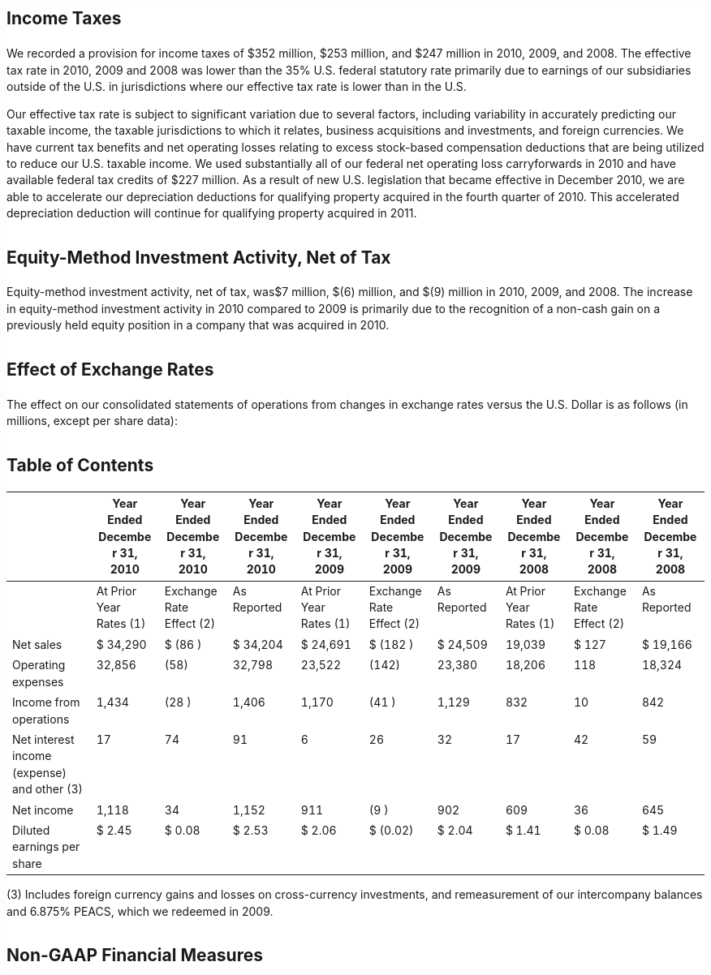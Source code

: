 ## Income Taxes

We recorded a provision for income taxes of $352 million, $253 million, and $247 million in 2010, 2009, and 2008. The effective tax rate in 2010, 2009 and 2008 was lower than the 35% U.S. federal statutory rate primarily due to earnings of our subsidiaries outside of the U.S. in jurisdictions where our effective tax rate is lower than in the U.S.

Our effective tax rate is subject to significant variation due to several factors, including variability in accurately predicting our taxable income, the taxable jurisdictions to which it relates, business acquisitions and investments, and foreign currencies. We have current tax benefits and net operating losses relating to excess stock-based compensation deductions that are being utilized to reduce our U.S. taxable income. We used substantially all of our federal net operating loss carryforwards in 2010 and have available federal tax credits of $227 million. As a result of new U.S. legislation that became effective in December 2010, we are able to accelerate our depreciation deductions for qualifying property acquired in the fourth quarter of 2010. This accelerated depreciation deduction will continue for qualifying property acquired in 2011.

## Equity-Method Investment Activity, Net of Tax

Equity-method investment activity, net of tax, was$7 million, $(6) million, and $(9) million in 2010, 2009, and 2008. The increase in equity-method investment activity in 2010 compared to 2009 is primarily due to the recognition of a non-cash gain on a previously held equity position in a company that was acquired in 2010.

## Effect of Exchange Rates

The effect on our consolidated statements of operations from changes in exchange rates versus the U.S. Dollar is as follows (in millions, except per share data):

## Table of Contents

|                                             | Year Ended  December 31, 2010   | Year Ended  December 31, 2010   | Year Ended  December 31, 2010   | Year Ended  December 31, 2009   | Year Ended  December 31, 2009   | Year Ended  December 31, 2009   | Year Ended  December 31, 2008   | Year Ended  December 31, 2008   | Year Ended  December 31, 2008   |
|---------------------------------------------|---------------------------------|---------------------------------|---------------------------------|---------------------------------|---------------------------------|---------------------------------|---------------------------------|---------------------------------|---------------------------------|
|                                             | At Prior Year Rates (1)         | Exchange  Rate Effect (2)       | As Reported                     | At Prior Year Rates (1)         | Exchange  Rate Effect (2)       | As Reported                     | At Prior Year Rates (1)         | Exchange  Rate Effect (2)       | As Reported                     |
| Net sales                                   | $  34,290                       | $ (86  )                        | $  34,204                       | $  24,691                       | $ (182  )                       | $  24,509                       | 19,039                          | $ 127                           | $  19,166                       |
| Operating expenses                          | 32,856                          | (58)                            | 32,798                          | 23,522                          | (142)                           | 23,380                          | 18,206                          | 118                             | 18,324                          |
| Income from operations                      | 1,434                           | (28  )                          | 1,406                           | 1,170                           | (41  )                          | 1,129                           | 832                             | 10                              | 842                             |
| Net interest income (expense) and other (3) | 17                              | 74                              | 91                              | 6                               | 26                              | 32                              | 17                              | 42                              | 59                              |
| Net income                                  | 1,118                           | 34                              | 1,152                           | 911                             | (9  )                           | 902                             | 609                             | 36                              | 645                             |
| Diluted earnings per share                  | $  2.45                         | $  0.08                         | $  2.53                         | $  2.06                         | $ (0.02)                        | $  2.04                         | $  1.41                         | $  0.08                         | $  1.49                         |

(3) Includes foreign currency gains and losses on cross-currency investments, and remeasurement of our intercompany balances and 6.875% PEACS, which we redeemed in 2009.

## Non-GAAP Financial Measures
